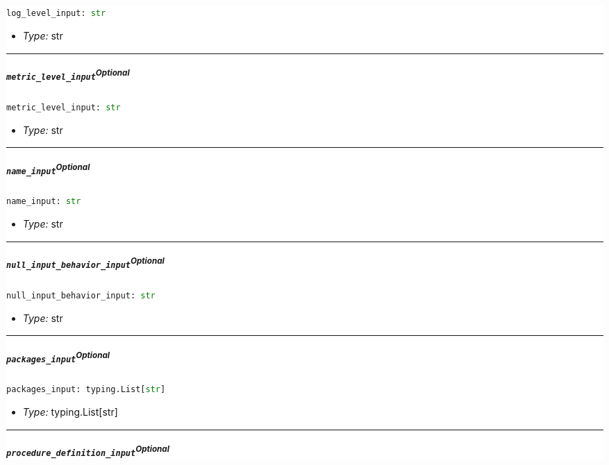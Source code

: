 ```python
log_level_input: str
```

- *Type:* str

---

##### `metric_level_input`<sup>Optional</sup> <a name="metric_level_input" id="@cdktf/provider-snowflake.procedurePython.ProcedurePython.property.metricLevelInput"></a>

```python
metric_level_input: str
```

- *Type:* str

---

##### `name_input`<sup>Optional</sup> <a name="name_input" id="@cdktf/provider-snowflake.procedurePython.ProcedurePython.property.nameInput"></a>

```python
name_input: str
```

- *Type:* str

---

##### `null_input_behavior_input`<sup>Optional</sup> <a name="null_input_behavior_input" id="@cdktf/provider-snowflake.procedurePython.ProcedurePython.property.nullInputBehaviorInput"></a>

```python
null_input_behavior_input: str
```

- *Type:* str

---

##### `packages_input`<sup>Optional</sup> <a name="packages_input" id="@cdktf/provider-snowflake.procedurePython.ProcedurePython.property.packagesInput"></a>

```python
packages_input: typing.List[str]
```

- *Type:* typing.List[str]

---

##### `procedure_definition_input`<sup>Optional</sup> <a name="procedure_definition_input" id="@cdktf/provider-snowflake.procedurePython.ProcedurePython.property.procedureDefinitionInput"></a>

